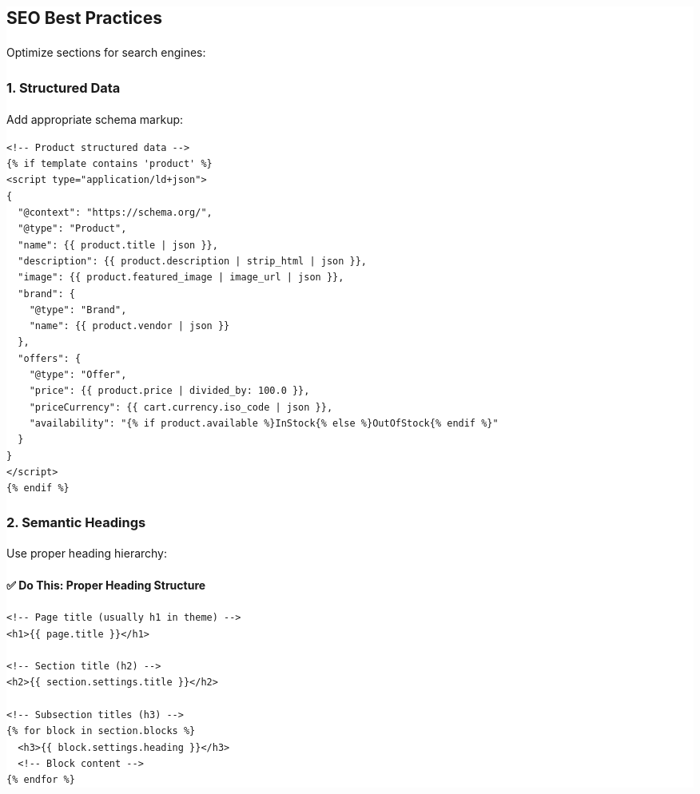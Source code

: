 
## SEO Best Practices

Optimize sections for search engines:

### 1. Structured Data

Add appropriate schema markup:

```liquid
<!-- Product structured data -->
{% if template contains 'product' %}
<script type="application/ld+json">
{
  "@context": "https://schema.org/",
  "@type": "Product",
  "name": {{ product.title | json }},
  "description": {{ product.description | strip_html | json }},
  "image": {{ product.featured_image | image_url | json }},
  "brand": {
    "@type": "Brand", 
    "name": {{ product.vendor | json }}
  },
  "offers": {
    "@type": "Offer",
    "price": {{ product.price | divided_by: 100.0 }},
    "priceCurrency": {{ cart.currency.iso_code | json }},
    "availability": "{% if product.available %}InStock{% else %}OutOfStock{% endif %}"
  }
}
</script>
{% endif %}
```

### 2. Semantic Headings

Use proper heading hierarchy:

#### ✅ Do This: Proper Heading Structure

```liquid
<!-- Page title (usually h1 in theme) -->
<h1>{{ page.title }}</h1>

<!-- Section title (h2) -->
<h2>{{ section.settings.title }}</h2>

<!-- Subsection titles (h3) -->
{% for block in section.blocks %}
  <h3>{{ block.settings.heading }}</h3>
  <!-- Block content -->
{% endfor %}
```
